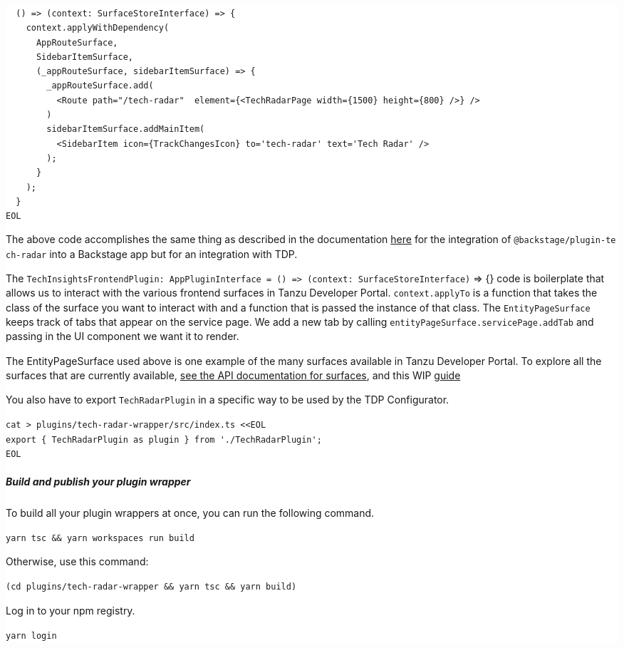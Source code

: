 ```
  () => (context: SurfaceStoreInterface) => {
    context.applyWithDependency(
      AppRouteSurface,
      SidebarItemSurface,
      (_appRouteSurface, sidebarItemSurface) => {
        _appRouteSurface.add(
          <Route path="/tech-radar"  element={<TechRadarPage width={1500} height={800} />} />
        )
        sidebarItemSurface.addMainItem(
          <SidebarItem icon={TrackChangesIcon} to='tech-radar' text='Tech Radar' />
        );
      }
    );
  }
EOL
```
The above code accomplishes the same thing as described in the documentation [here](https://www.npmjs.com/package/@backstage/plugin-tech-radar#configuration) for the integration of `@backstage/plugin-tech-radar` into a Backstage app but for an integration with TDP.

The `TechInsightsFrontendPlugin: AppPluginInterface = () => (context: SurfaceStoreInterface)` => {} code is boilerplate that allows us to interact with the various frontend surfaces in Tanzu Developer Portal.
`context.applyTo` is a function that takes the class of the surface you want to interact with and a function that is passed the instance of that class.
The `EntityPageSurface` keeps track of tabs that appear on the service page. We add a new tab by calling `entityPageSurface.servicePage.addTab` and passing in the UI component we want it to render.

The EntityPageSurface used above is one example of the many surfaces available in Tanzu Developer Portal.
To explore all the surfaces that are currently available, [see the API documentation for surfaces](https://docs.vmware.com/en/VMware-Tanzu-Application-Platform/1.7/tap/tap-gui-configurator-api-docs.html), and this WIP [guide](https://github.com/pivotal/docs-tap/blob/main/tap-gui/configurator/how-to-use-surfaces.hbs.md)

You also have to export `TechRadarPlugin` in a specific way to be used by the TDP Configurator.
```
cat > plugins/tech-radar-wrapper/src/index.ts <<EOL
export { TechRadarPlugin as plugin } from './TechRadarPlugin';
EOL
```

##### Build and publish your plugin wrapper
To build all your plugin wrappers at once, you can run the following command. 
```
yarn tsc && yarn workspaces run build
```
Otherwise, use this command:
```
(cd plugins/tech-radar-wrapper && yarn tsc && yarn build)
```

Log in to your npm registry.
```
yarn login
```
